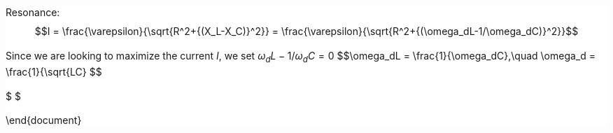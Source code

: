 Resonance:
$$I = \frac{\varepsilon}{\sqrt{R^2+{(X_L-X_C)}^2}} =  \frac{\varepsilon}{\sqrt{R^2+{(\omega_dL-1/\omega_dC)}^2}}$$

Since we are looking to maximize the current $I$, we set $\omega_dL-1/\omega_dC=0$
$$\omega_dL = \frac{1}{\omega_dC},\quad \omega_d = \frac{1}{\sqrt{LC} $$


$ $

\end{document}
